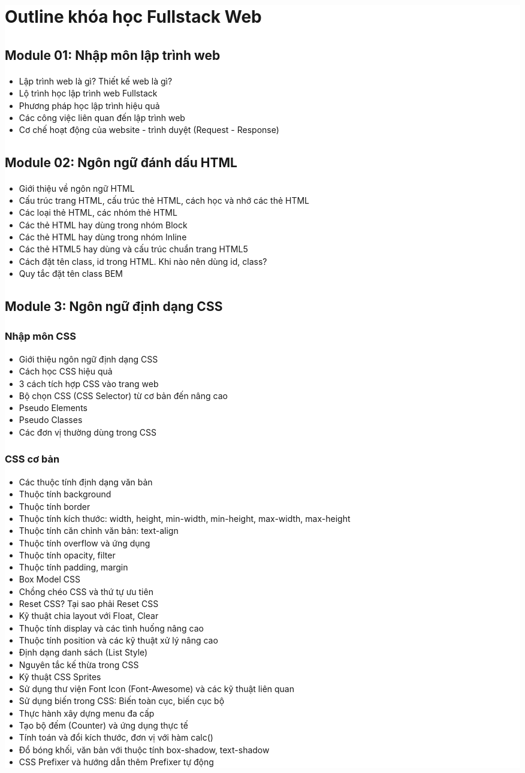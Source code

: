 # Outline khóa học Fullstack Web

## Module 01: Nhập môn lập trình web

- Lập trình web là gì? Thiết kế web là gì?
- Lộ trình học lập trình web Fullstack
- Phương pháp học lập trình hiệu quả
- Các công việc liên quan đến lập trình web
- Cơ chế hoạt động của website - trình duyệt (Request - Response)

## Module 02: Ngôn ngữ đánh dấu HTML

- Giới thiệu về ngôn ngữ HTML
- Cấu trúc trang HTML, cấu trúc thẻ HTML, cách học và nhớ các thẻ HTML
- Các loại thẻ HTML, các nhóm thẻ HTML
- Các thẻ HTML hay dùng trong nhóm Block
- Các thẻ HTML hay dùng trong nhóm Inline
- Các thẻ HTML5 hay dùng và cấu trúc chuẩn trang HTML5
- Cách đặt tên class, id trong HTML. Khi nào nên dùng id, class?
- Quy tắc đặt tên class BEM

## Module 3: Ngôn ngữ định dạng CSS

### Nhập môn CSS

- Giới thiệu ngôn ngữ định dạng CSS
- Cách học CSS hiệu quả
- 3 cách tích hợp CSS vào trang web
- Bộ chọn CSS (CSS Selector) từ cơ bản đến nâng cao
- Pseudo Elements
- Pseudo Classes
- Các đơn vị thường dùng trong CSS

### CSS cơ bản

- Các thuộc tính định dạng văn bản
- Thuộc tính background
- Thuộc tính border
- Thuộc tính kích thước: width, height, min-width, min-height, max-width, max-height
- Thuộc tính căn chỉnh văn bản: text-align
- Thuộc tính overflow và ứng dụng
- Thuộc tính opacity, filter
- Thuộc tính padding, margin
- Box Model CSS
- Chồng chéo CSS và thứ tự ưu tiên
- Reset CSS? Tại sao phải Reset CSS
- Kỹ thuật chia layout với Float, Clear
- Thuộc tính display và các tình huống nâng cao
- Thuộc tính position và các kỹ thuật xử lý nâng cao
- Định dạng danh sách (List Style)
- Nguyên tắc kế thừa trong CSS
- Kỹ thuật CSS Sprites
- Sử dụng thư viện Font Icon (Font-Awesome) và các kỹ thuật liên quan
- Sử dụng biến trong CSS: Biến toàn cục, biến cục bộ
- Thực hành xây dựng menu đa cấp
- Tạo bộ đếm (Counter) và ứng dụng thực tế
- Tính toán và đổi kích thước, đơn vị với hàm calc()
- Đổ bóng khối, văn bản với thuộc tính box-shadow, text-shadow
- CSS Prefixer và hướng dẫn thêm Prefixer tự động

